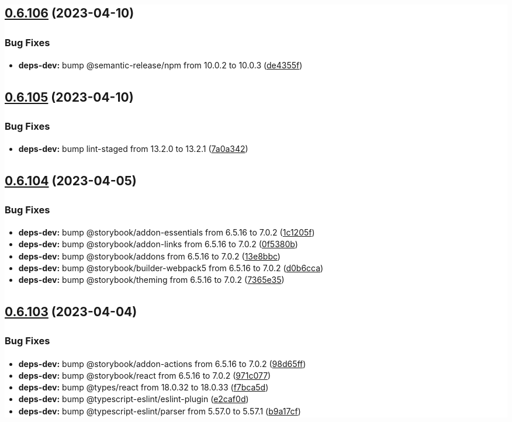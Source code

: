 ## [0.6.106](https://github.com/tanmen/react-actors/compare/v0.6.105...v0.6.106) (2023-04-10)


### Bug Fixes

* **deps-dev:** bump @semantic-release/npm from 10.0.2 to 10.0.3 ([de4355f](https://github.com/tanmen/react-actors/commit/de4355f67b1341f3715fc8c3344b59cb14f4749e))

## [0.6.105](https://github.com/tanmen/react-actors/compare/v0.6.104...v0.6.105) (2023-04-10)


### Bug Fixes

* **deps-dev:** bump lint-staged from 13.2.0 to 13.2.1 ([7a0a342](https://github.com/tanmen/react-actors/commit/7a0a3422cb52ec56b605ed5577d2543697b2a071))

## [0.6.104](https://github.com/tanmen/react-actors/compare/v0.6.103...v0.6.104) (2023-04-05)


### Bug Fixes

* **deps-dev:** bump @storybook/addon-essentials from 6.5.16 to 7.0.2 ([1c1205f](https://github.com/tanmen/react-actors/commit/1c1205fcb418049cf14d7da37ba24ba4bcbd7c67))
* **deps-dev:** bump @storybook/addon-links from 6.5.16 to 7.0.2 ([0f5380b](https://github.com/tanmen/react-actors/commit/0f5380b63f0b7586a34563e7987aa47525ce4e15))
* **deps-dev:** bump @storybook/addons from 6.5.16 to 7.0.2 ([13e8bbc](https://github.com/tanmen/react-actors/commit/13e8bbc1c2e8df83b6fe2a7679cfde8261573dca))
* **deps-dev:** bump @storybook/builder-webpack5 from 6.5.16 to 7.0.2 ([d0b6cca](https://github.com/tanmen/react-actors/commit/d0b6ccad63bb24476098aaf6ad6dc020d4ac5dd0))
* **deps-dev:** bump @storybook/theming from 6.5.16 to 7.0.2 ([7365e35](https://github.com/tanmen/react-actors/commit/7365e3588eed5d1a6bb6b54d6435d4a49c96c758))

## [0.6.103](https://github.com/tanmen/react-actors/compare/v0.6.102...v0.6.103) (2023-04-04)


### Bug Fixes

* **deps-dev:** bump @storybook/addon-actions from 6.5.16 to 7.0.2 ([98d65ff](https://github.com/tanmen/react-actors/commit/98d65ff424eaf82737eb20daacd9152ca89c9c1d))
* **deps-dev:** bump @storybook/react from 6.5.16 to 7.0.2 ([971c077](https://github.com/tanmen/react-actors/commit/971c07724976a0f980558c638ea3be93432224fd))
* **deps-dev:** bump @types/react from 18.0.32 to 18.0.33 ([f7bca5d](https://github.com/tanmen/react-actors/commit/f7bca5df119ed8808fa5cacc08453acc9e8fcc07))
* **deps-dev:** bump @typescript-eslint/eslint-plugin ([e2caf0d](https://github.com/tanmen/react-actors/commit/e2caf0dc8a326a807329adcbbfe62f51d9586417))
* **deps-dev:** bump @typescript-eslint/parser from 5.57.0 to 5.57.1 ([b9a17cf](https://github.com/tanmen/react-actors/commit/b9a17cf495a3ba729c7357805e8e0dc22ed37162))
